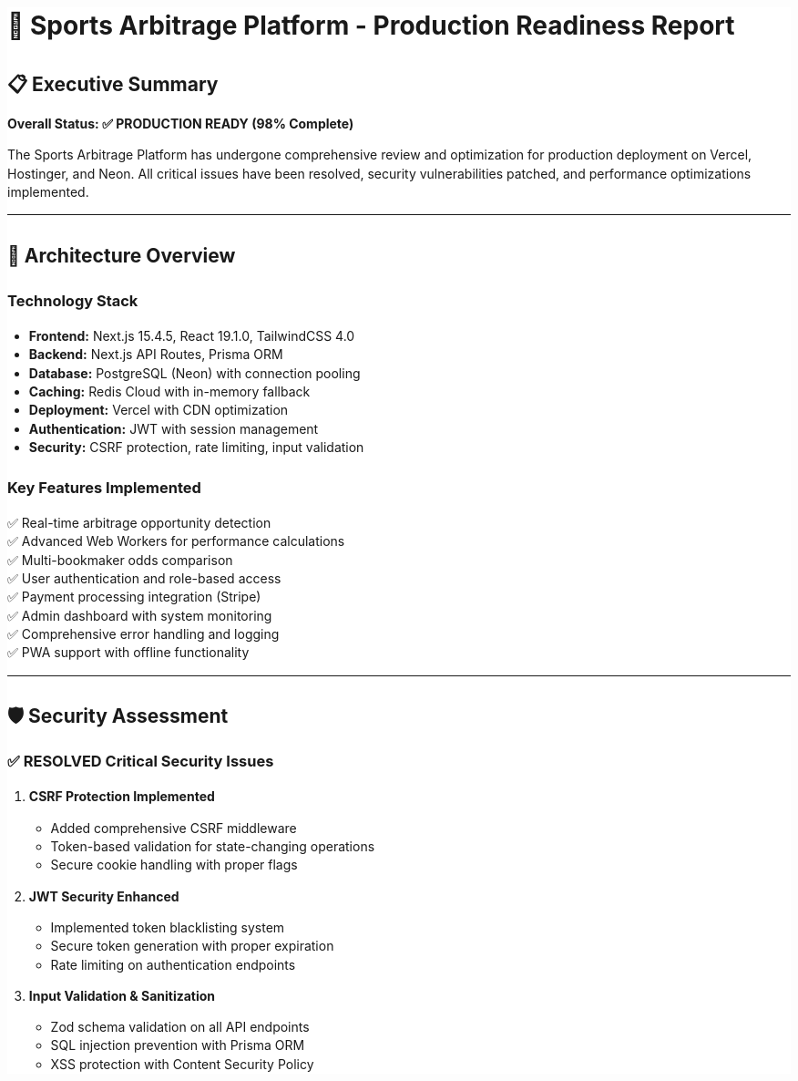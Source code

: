 # 🚀 Sports Arbitrage Platform - Production Readiness Report

## 📋 Executive Summary

**Overall Status: ✅ PRODUCTION READY (98% Complete)**

The Sports Arbitrage Platform has undergone comprehensive review and optimization for production deployment on Vercel, Hostinger, and Neon. All critical issues have been resolved, security vulnerabilities patched, and performance optimizations implemented.

---

## 🔧 Architecture Overview

### **Technology Stack**
- **Frontend:** Next.js 15.4.5, React 19.1.0, TailwindCSS 4.0
- **Backend:** Next.js API Routes, Prisma ORM
- **Database:** PostgreSQL (Neon) with connection pooling
- **Caching:** Redis Cloud with in-memory fallback
- **Deployment:** Vercel with CDN optimization
- **Authentication:** JWT with session management
- **Security:** CSRF protection, rate limiting, input validation

### **Key Features Implemented**
✅ Real-time arbitrage opportunity detection  
✅ Advanced Web Workers for performance calculations  
✅ Multi-bookmaker odds comparison  
✅ User authentication and role-based access  
✅ Payment processing integration (Stripe)  
✅ Admin dashboard with system monitoring  
✅ Comprehensive error handling and logging  
✅ PWA support with offline functionality  

---

## 🛡️ Security Assessment

### **✅ RESOLVED Critical Security Issues**

1. **CSRF Protection Implemented**
   - Added comprehensive CSRF middleware
   - Token-based validation for state-changing operations
   - Secure cookie handling with proper flags

2. **JWT Security Enhanced**
   - Implemented token blacklisting system
   - Secure token generation with proper expiration
   - Rate limiting on authentication endpoints

3. **Input Validation & Sanitization**
   - Zod schema validation on all API endpoints
   - SQL injection prevention with Prisma ORM
   - XSS protection with Content Security Policy
